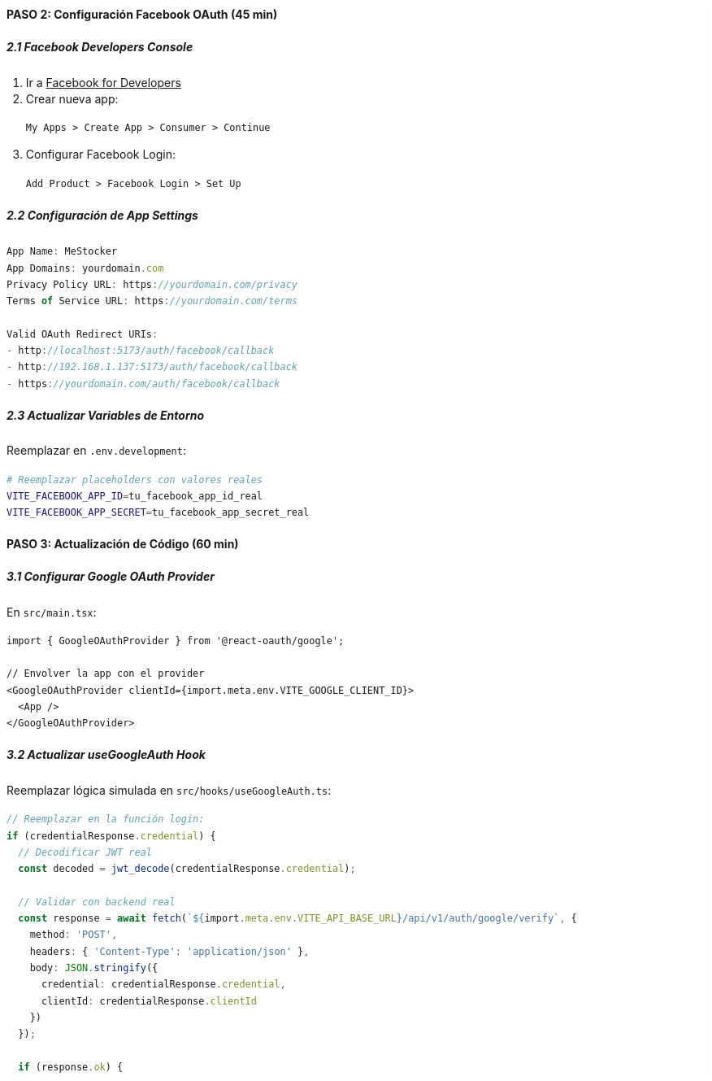 #### PASO 2: Configuración Facebook OAuth (45 min)

##### 2.1 Facebook Developers Console
1. Ir a [Facebook for Developers](https://developers.facebook.com/)
2. Crear nueva app:
   ```
   My Apps > Create App > Consumer > Continue
   ```
3. Configurar Facebook Login:
   ```
   Add Product > Facebook Login > Set Up
   ```

##### 2.2 Configuración de App Settings
```javascript
App Name: MeStocker
App Domains: yourdomain.com
Privacy Policy URL: https://yourdomain.com/privacy
Terms of Service URL: https://yourdomain.com/terms

Valid OAuth Redirect URIs:
- http://localhost:5173/auth/facebook/callback
- http://192.168.1.137:5173/auth/facebook/callback
- https://yourdomain.com/auth/facebook/callback
```

##### 2.3 Actualizar Variables de Entorno
Reemplazar en `.env.development`:
```bash
# Reemplazar placeholders con valores reales
VITE_FACEBOOK_APP_ID=tu_facebook_app_id_real
VITE_FACEBOOK_APP_SECRET=tu_facebook_app_secret_real
```

#### PASO 3: Actualización de Código (60 min)

##### 3.1 Configurar Google OAuth Provider
En `src/main.tsx`:
```tsx
import { GoogleOAuthProvider } from '@react-oauth/google';

// Envolver la app con el provider
<GoogleOAuthProvider clientId={import.meta.env.VITE_GOOGLE_CLIENT_ID}>
  <App />
</GoogleOAuthProvider>
```

##### 3.2 Actualizar useGoogleAuth Hook
Reemplazar lógica simulada en `src/hooks/useGoogleAuth.ts`:
```typescript
// Reemplazar en la función login:
if (credentialResponse.credential) {
  // Decodificar JWT real
  const decoded = jwt_decode(credentialResponse.credential);
  
  // Validar con backend real
  const response = await fetch(`${import.meta.env.VITE_API_BASE_URL}/api/v1/auth/google/verify`, {
    method: 'POST',
    headers: { 'Content-Type': 'application/json' },
    body: JSON.stringify({
      credential: credentialResponse.credential,
      clientId: credentialResponse.clientId
    })
  });
  
  if (response.ok) {
```